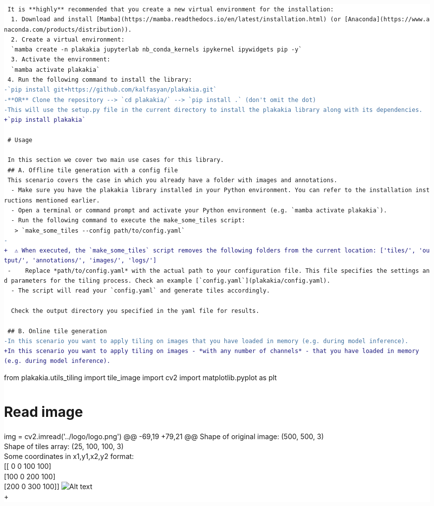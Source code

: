 ```diff
 It is **highly** recommended that you create a new virtual environment for the installation:    
  1. Download and install [Mamba](https://mamba.readthedocs.io/en/latest/installation.html) (or [Anaconda](https://www.anaconda.com/products/distribution)). 
  2. Create a virtual environment:  
  `mamba create -n plakakia jupyterlab nb_conda_kernels ipykernel ipywidgets pip -y`  
  3. Activate the environment:  
  `mamba activate plakakia`
 4. Run the following command to install the library:  
-`pip install git+https://github.com/kalfasyan/plakakia.git`  
-**OR** Clone the repository --> `cd plakakia/` --> `pip install .` (don't omit the dot)  
-This will use the setup.py file in the current directory to install the plakakia library along with its dependencies.
+`pip install plakakia`  
 
 # Usage
 
 In this section we cover two main use cases for this library.
 ## A. Offline tile generation with a config file
 This scenario covers the case in which you already have a folder with images and annotations.
  - Make sure you have the plakakia library installed in your Python environment. You can refer to the installation instructions mentioned earlier.
  - Open a terminal or command prompt and activate your Python environment (e.g. `mamba activate plakakia`).
  - Run the following command to execute the make_some_tiles script:  
   > `make_some_tiles --config path/to/config.yaml`  
-
+  ⚠️ When executed, the `make_some_tiles` script removes the following folders from the current location: ['tiles/', 'output/', 'annotations/', 'images/', 'logs/']
 -    Replace *path/to/config.yaml* with the actual path to your configuration file. This file specifies the settings and parameters for the tiling process. Check an example [`config.yaml`](plakakia/config.yaml).  
  - The script will read your `config.yaml` and generate tiles accordingly.  
 
  Check the output directory you specified in the yaml file for results.  
   
 ## B. Online tile generation
-In this scenario you want to apply tiling on images that you have loaded in memory (e.g. during model inference).  
+In this scenario you want to apply tiling on images - *with any number of channels* - that you have loaded in memory (e.g. during model inference).  
 ```
 from plakakia.utils_tiling import tile_image
 import cv2
 import matplotlib.pyplot as plt
 
 # Read image
 img = cv2.imread('../logo/logo.png')
@@ -69,19 +79,21 @@
 Shape of original image: (500, 500, 3)  
 Shape of tiles array: (25, 100, 100, 3)  
 Some coordinates in x1,y1,x2,y2 format:  
 [[  0   0 100 100]  
  [100   0 200 100]  
  [200   0 300 100]]
 ![Alt text](logo/tiles.png?raw=true "The result of the tiling process.")  
+  
 